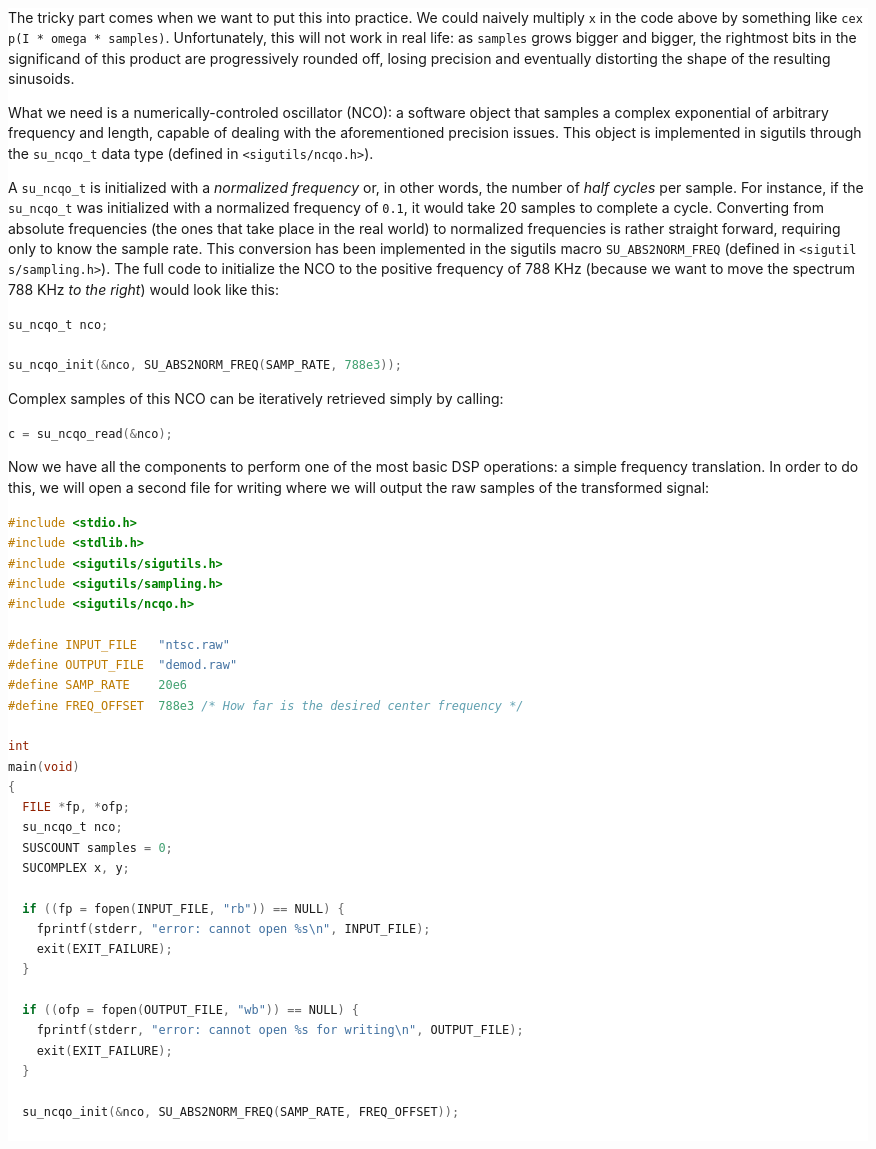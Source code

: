 The tricky part comes when we want to put this into practice. We could naively multiply `x` in the code above by something like `cexp(I * omega * samples)`.  Unfortunately, this will not work in real life: as `samples` grows bigger and bigger, the rightmost bits in the significand of this product are progressively rounded off, losing precision and eventually distorting the shape of the resulting sinusoids. 

What we need is a numerically-controled oscillator (NCO): a software object that samples a complex exponential of arbitrary frequency and length, capable of dealing with the aforementioned precision issues. This object is implemented in sigutils through the `su_ncqo_t` data type (defined in `<sigutils/ncqo.h>`).

A `su_ncqo_t` is initialized with a _normalized frequency_ or, in other words, the number of _half cycles_ per sample. For instance, if the `su_ncqo_t` was initialized with a normalized frequency of `0.1`, it would take 20 samples to complete a cycle. Converting from absolute frequencies (the ones that take place in the real world) to normalized frequencies is rather straight forward, requiring only to know the sample rate. This conversion has been implemented in the sigutils macro `SU_ABS2NORM_FREQ` (defined in `<sigutils/sampling.h>`). The full code to initialize the NCO to the positive frequency of 788 KHz (because we want to move the spectrum 788 KHz _to the right_) would look like this:

```c
su_ncqo_t nco;

su_ncqo_init(&nco, SU_ABS2NORM_FREQ(SAMP_RATE, 788e3));
```

Complex samples of this NCO can be iteratively retrieved simply by calling:

```c
c = su_ncqo_read(&nco);
```

Now we have all the components to perform one of the most basic DSP operations: a simple frequency translation. In order to do this, we will open a second file for writing where we will output the raw samples of the transformed signal:

```c
#include <stdio.h>
#include <stdlib.h>
#include <sigutils/sigutils.h>
#include <sigutils/sampling.h>
#include <sigutils/ncqo.h>

#define INPUT_FILE   "ntsc.raw"
#define OUTPUT_FILE  "demod.raw"
#define SAMP_RATE    20e6
#define FREQ_OFFSET  788e3 /* How far is the desired center frequency */

int
main(void)
{
  FILE *fp, *ofp;
  su_ncqo_t nco;
  SUSCOUNT samples = 0;
  SUCOMPLEX x, y;
  
  if ((fp = fopen(INPUT_FILE, "rb")) == NULL) {
    fprintf(stderr, "error: cannot open %s\n", INPUT_FILE);
    exit(EXIT_FAILURE);
  }

  if ((ofp = fopen(OUTPUT_FILE, "wb")) == NULL) {
    fprintf(stderr, "error: cannot open %s for writing\n", OUTPUT_FILE);
    exit(EXIT_FAILURE);
  }

  su_ncqo_init(&nco, SU_ABS2NORM_FREQ(SAMP_RATE, FREQ_OFFSET));
  
```
